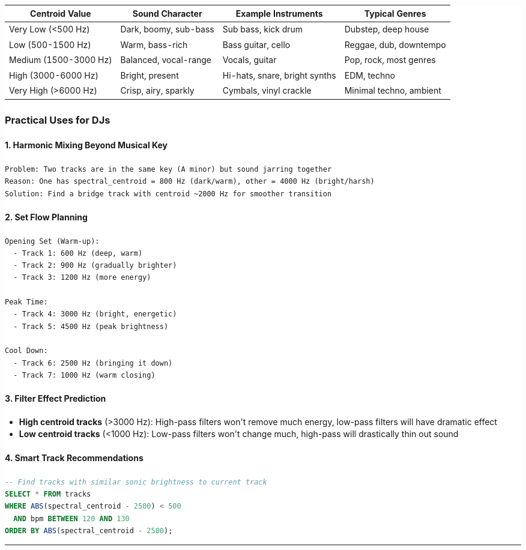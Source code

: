 | Centroid Value | Sound Character | Example Instruments | Typical Genres |
|----------------|-----------------|---------------------|----------------|
| Very Low (<500 Hz) | Dark, boomy, sub-bass | Sub bass, kick drum | Dubstep, deep house |
| Low (500-1500 Hz) | Warm, bass-rich | Bass guitar, cello | Reggae, dub, downtempo |
| Medium (1500-3000 Hz) | Balanced, vocal-range | Vocals, guitar | Pop, rock, most genres |
| High (3000-6000 Hz) | Bright, present | Hi-hats, snare, bright synths | EDM, techno |
| Very High (>6000 Hz) | Crisp, airy, sparkly | Cymbals, vinyl crackle | Minimal techno, ambient |

### Practical Uses for DJs

#### 1. Harmonic Mixing Beyond Musical Key
```
Problem: Two tracks are in the same key (A minor) but sound jarring together
Reason: One has spectral_centroid = 800 Hz (dark/warm), other = 4000 Hz (bright/harsh)
Solution: Find a bridge track with centroid ~2000 Hz for smoother transition
```

#### 2. Set Flow Planning
```
Opening Set (Warm-up):
  - Track 1: 600 Hz (deep, warm)
  - Track 2: 900 Hz (gradually brighter)
  - Track 3: 1200 Hz (more energy)

Peak Time:
  - Track 4: 3000 Hz (bright, energetic)
  - Track 5: 4500 Hz (peak brightness)

Cool Down:
  - Track 6: 2500 Hz (bringing it down)
  - Track 7: 1000 Hz (warm closing)
```

#### 3. Filter Effect Prediction
- **High centroid tracks** (>3000 Hz): High-pass filters won't remove much energy, low-pass filters will have dramatic effect
- **Low centroid tracks** (<1000 Hz): Low-pass filters won't change much, high-pass will drastically thin out sound

#### 4. Smart Track Recommendations
```sql
-- Find tracks with similar sonic brightness to current track
SELECT * FROM tracks
WHERE ABS(spectral_centroid - 2500) < 500
  AND bpm BETWEEN 120 AND 130
ORDER BY ABS(spectral_centroid - 2500);
```

---
